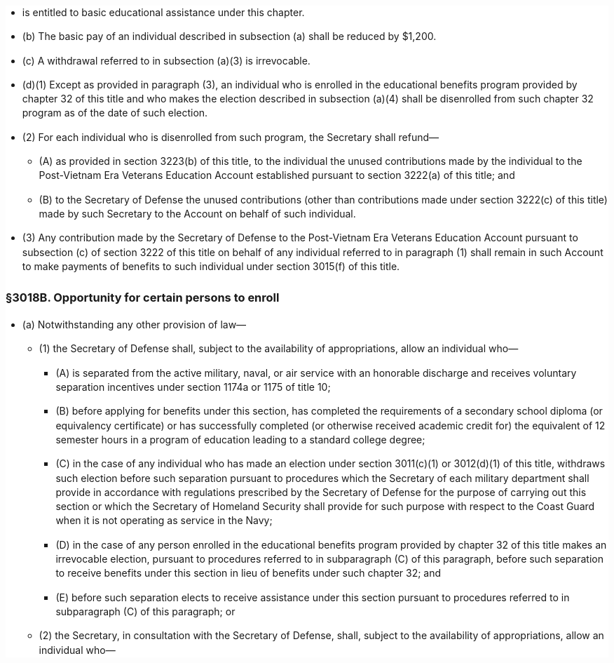 
* is entitled to basic educational assistance under this chapter.

* (b) The basic pay of an individual described in subsection (a) shall be reduced by $1,200.

* (c) A withdrawal referred to in subsection (a)(3) is irrevocable.

* (d)(1) Except as provided in paragraph (3), an individual who is enrolled in the educational benefits program provided by chapter 32 of this title and who makes the election described in subsection (a)(4) shall be disenrolled from such chapter 32 program as of the date of such election.

* (2) For each individual who is disenrolled from such program, the Secretary shall refund—

  * (A) as provided in section 3223(b) of this title, to the individual the unused contributions made by the individual to the Post-Vietnam Era Veterans Education Account established pursuant to section 3222(a) of this title; and

  * (B) to the Secretary of Defense the unused contributions (other than contributions made under section 3222(c) of this title) made by such Secretary to the Account on behalf of such individual.


* (3) Any contribution made by the Secretary of Defense to the Post-Vietnam Era Veterans Education Account pursuant to subsection (c) of section 3222 of this title on behalf of any individual referred to in paragraph (1) shall remain in such Account to make payments of benefits to such individual under section 3015(f) of this title.

### §3018B. Opportunity for certain persons to enroll
* (a) Notwithstanding any other provision of law—

  * (1) the Secretary of Defense shall, subject to the availability of appropriations, allow an individual who—

    * (A) is separated from the active military, naval, or air service with an honorable discharge and receives voluntary separation incentives under section 1174a or 1175 of title 10;

    * (B) before applying for benefits under this section, has completed the requirements of a secondary school diploma (or equivalency certificate) or has successfully completed (or otherwise received academic credit for) the equivalent of 12 semester hours in a program of education leading to a standard college degree;

    * (C) in the case of any individual who has made an election under section 3011(c)(1) or 3012(d)(1) of this title, withdraws such election before such separation pursuant to procedures which the Secretary of each military department shall provide in accordance with regulations prescribed by the Secretary of Defense for the purpose of carrying out this section or which the Secretary of Homeland Security shall provide for such purpose with respect to the Coast Guard when it is not operating as service in the Navy;

    * (D) in the case of any person enrolled in the educational benefits program provided by chapter 32 of this title makes an irrevocable election, pursuant to procedures referred to in subparagraph (C) of this paragraph, before such separation to receive benefits under this section in lieu of benefits under such chapter 32; and

    * (E) before such separation elects to receive assistance under this section pursuant to procedures referred to in subparagraph (C) of this paragraph; or


  * (2) the Secretary, in consultation with the Secretary of Defense, shall, subject to the availability of appropriations, allow an individual who—
